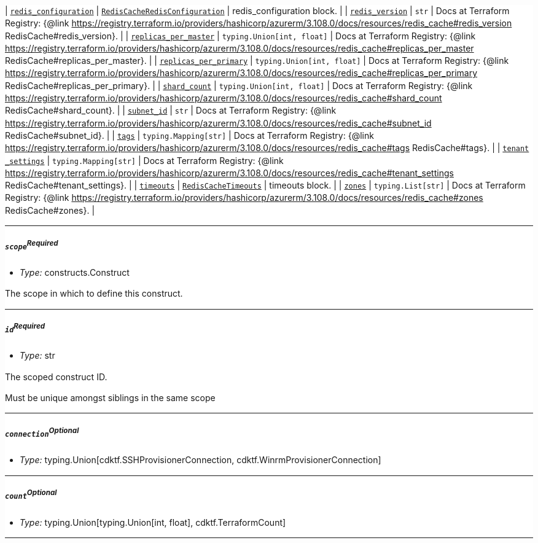 | <code><a href="#@cdktf/provider-azurerm.redisCache.RedisCache.Initializer.parameter.redisConfiguration">redis_configuration</a></code> | <code><a href="#@cdktf/provider-azurerm.redisCache.RedisCacheRedisConfiguration">RedisCacheRedisConfiguration</a></code> | redis_configuration block. |
| <code><a href="#@cdktf/provider-azurerm.redisCache.RedisCache.Initializer.parameter.redisVersion">redis_version</a></code> | <code>str</code> | Docs at Terraform Registry: {@link https://registry.terraform.io/providers/hashicorp/azurerm/3.108.0/docs/resources/redis_cache#redis_version RedisCache#redis_version}. |
| <code><a href="#@cdktf/provider-azurerm.redisCache.RedisCache.Initializer.parameter.replicasPerMaster">replicas_per_master</a></code> | <code>typing.Union[int, float]</code> | Docs at Terraform Registry: {@link https://registry.terraform.io/providers/hashicorp/azurerm/3.108.0/docs/resources/redis_cache#replicas_per_master RedisCache#replicas_per_master}. |
| <code><a href="#@cdktf/provider-azurerm.redisCache.RedisCache.Initializer.parameter.replicasPerPrimary">replicas_per_primary</a></code> | <code>typing.Union[int, float]</code> | Docs at Terraform Registry: {@link https://registry.terraform.io/providers/hashicorp/azurerm/3.108.0/docs/resources/redis_cache#replicas_per_primary RedisCache#replicas_per_primary}. |
| <code><a href="#@cdktf/provider-azurerm.redisCache.RedisCache.Initializer.parameter.shardCount">shard_count</a></code> | <code>typing.Union[int, float]</code> | Docs at Terraform Registry: {@link https://registry.terraform.io/providers/hashicorp/azurerm/3.108.0/docs/resources/redis_cache#shard_count RedisCache#shard_count}. |
| <code><a href="#@cdktf/provider-azurerm.redisCache.RedisCache.Initializer.parameter.subnetId">subnet_id</a></code> | <code>str</code> | Docs at Terraform Registry: {@link https://registry.terraform.io/providers/hashicorp/azurerm/3.108.0/docs/resources/redis_cache#subnet_id RedisCache#subnet_id}. |
| <code><a href="#@cdktf/provider-azurerm.redisCache.RedisCache.Initializer.parameter.tags">tags</a></code> | <code>typing.Mapping[str]</code> | Docs at Terraform Registry: {@link https://registry.terraform.io/providers/hashicorp/azurerm/3.108.0/docs/resources/redis_cache#tags RedisCache#tags}. |
| <code><a href="#@cdktf/provider-azurerm.redisCache.RedisCache.Initializer.parameter.tenantSettings">tenant_settings</a></code> | <code>typing.Mapping[str]</code> | Docs at Terraform Registry: {@link https://registry.terraform.io/providers/hashicorp/azurerm/3.108.0/docs/resources/redis_cache#tenant_settings RedisCache#tenant_settings}. |
| <code><a href="#@cdktf/provider-azurerm.redisCache.RedisCache.Initializer.parameter.timeouts">timeouts</a></code> | <code><a href="#@cdktf/provider-azurerm.redisCache.RedisCacheTimeouts">RedisCacheTimeouts</a></code> | timeouts block. |
| <code><a href="#@cdktf/provider-azurerm.redisCache.RedisCache.Initializer.parameter.zones">zones</a></code> | <code>typing.List[str]</code> | Docs at Terraform Registry: {@link https://registry.terraform.io/providers/hashicorp/azurerm/3.108.0/docs/resources/redis_cache#zones RedisCache#zones}. |

---

##### `scope`<sup>Required</sup> <a name="scope" id="@cdktf/provider-azurerm.redisCache.RedisCache.Initializer.parameter.scope"></a>

- *Type:* constructs.Construct

The scope in which to define this construct.

---

##### `id`<sup>Required</sup> <a name="id" id="@cdktf/provider-azurerm.redisCache.RedisCache.Initializer.parameter.id"></a>

- *Type:* str

The scoped construct ID.

Must be unique amongst siblings in the same scope

---

##### `connection`<sup>Optional</sup> <a name="connection" id="@cdktf/provider-azurerm.redisCache.RedisCache.Initializer.parameter.connection"></a>

- *Type:* typing.Union[cdktf.SSHProvisionerConnection, cdktf.WinrmProvisionerConnection]

---

##### `count`<sup>Optional</sup> <a name="count" id="@cdktf/provider-azurerm.redisCache.RedisCache.Initializer.parameter.count"></a>

- *Type:* typing.Union[typing.Union[int, float], cdktf.TerraformCount]

---